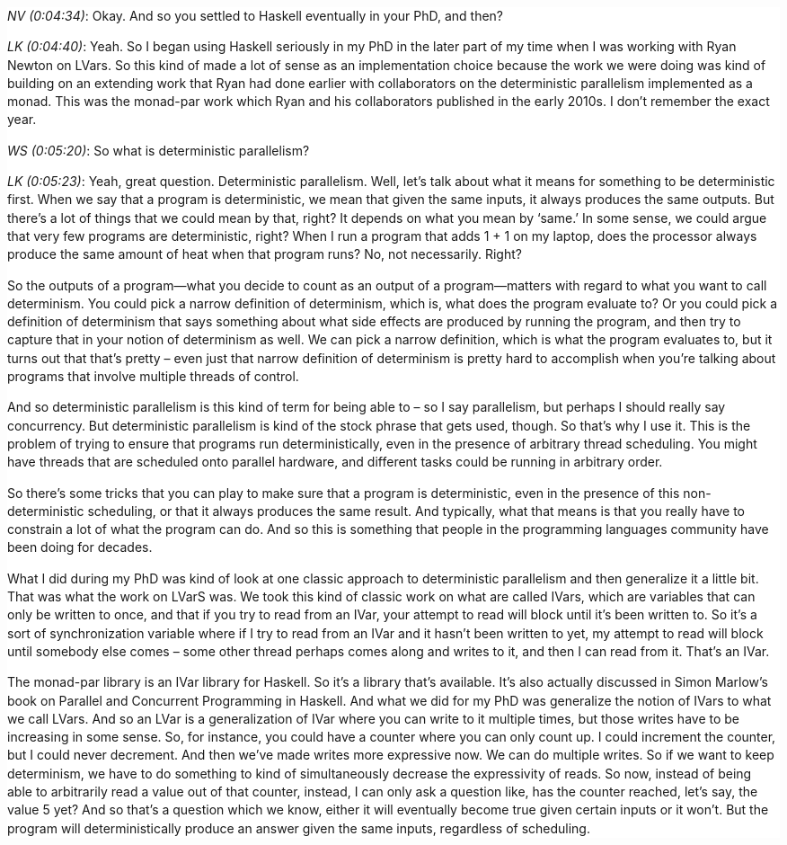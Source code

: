 *NV (0:04:34)*: Okay. And so you settled to Haskell eventually in your PhD, and then?

*LK (0:04:40)*: Yeah. So I began using Haskell seriously in my PhD in the later part of my time when I was working with Ryan Newton on LVars. So this kind of made a lot of sense as an implementation choice because the work we were doing was kind of building on an extending work that Ryan had done earlier with collaborators on the deterministic parallelism implemented as a monad. This was the monad-par work which Ryan and his collaborators published in the early 2010s. I don’t remember the exact year.

*WS (0:05:20)*: So what is deterministic parallelism?

*LK (0:05:23)*: Yeah, great question. Deterministic parallelism. Well, let’s talk about what it means for something to be deterministic first. When we say that a program is deterministic, we mean that given the same inputs, it always produces the same outputs. But there’s a lot of things that we could mean by that, right? It depends on what you mean by ‘same.’ In some sense, we could argue that very few programs are deterministic, right? When I run a program that adds 1 + 1 on my laptop, does the processor always produce the same amount of heat when that program runs? No, not necessarily. Right? 

So the outputs of a program—what you decide to count as an output of a program—matters with regard to what you want to call determinism. You could pick a narrow definition of determinism, which is, what does the program evaluate to? Or you could pick a definition of determinism that says something about what side effects are produced by running the program, and then try to capture that in your notion of determinism as well. We can pick a narrow definition, which is what the program evaluates to, but it turns out that that’s pretty – even just that narrow definition of determinism is pretty hard to accomplish when you’re talking about programs that involve multiple threads of control. 

And so deterministic parallelism is this kind of term for being able to – so I say parallelism, but perhaps I should really say concurrency. But deterministic parallelism is kind of the stock phrase that gets used, though. So that’s why I use it. This is the problem of trying to ensure that programs run deterministically, even in the presence of arbitrary thread scheduling. You might have threads that are scheduled onto parallel hardware, and different tasks could be running in arbitrary order. 

So there’s some tricks that you can play to make sure that a program is deterministic, even in the presence of this non-deterministic scheduling, or that it always produces the same result. And typically, what that means is that you really have to constrain a lot of what the program can do. And so this is something that people in the programming languages community have been doing for decades. 

What I did during my PhD was kind of look at one classic approach to deterministic parallelism and then generalize it a little bit. That was what the work on LVarS was. We took this kind of classic work on what are called IVars, which are variables that can only be written to once, and that if you try to read from an IVar, your attempt to read will block until it’s been written to. So it’s a sort of synchronization variable where if I try to read from an IVar and it hasn’t been written to yet, my attempt to read will block until somebody else comes – some other thread perhaps comes along and writes to it, and then I can read from it. That’s an IVar.

The monad-par library is an IVar library for Haskell. So it’s a library that’s available. It’s also actually discussed in Simon Marlow’s book on Parallel and Concurrent Programming in Haskell. And what we did for my PhD was generalize the notion of IVars to what we call LVars. And so an LVar is a generalization of IVar where you can write to it multiple times, but those writes have to be increasing in some sense. So, for instance, you could have a counter where you can only count up. I could increment the counter, but I could never decrement. And then we’ve made writes more expressive now. We can do multiple writes. So if we want to keep determinism, we have to do something to kind of simultaneously decrease the expressivity of reads. So now, instead of being able to arbitrarily read a value out of that counter, instead, I can only ask a question like, has the counter reached, let’s say, the value 5 yet? And so that’s a question which we know, either it will eventually become true given certain inputs or it won’t. But the program will deterministically produce an answer given the same inputs, regardless of scheduling. 
